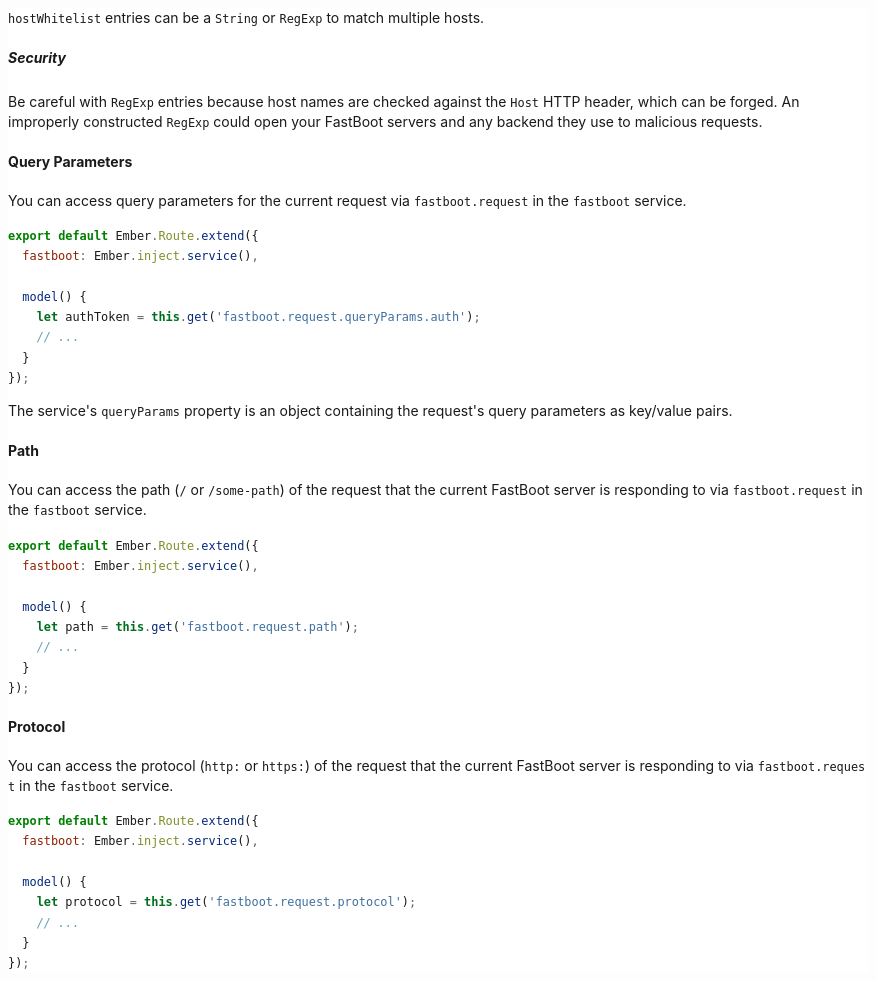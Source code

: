 `hostWhitelist` entries can be a `String` or `RegExp` to match multiple hosts.

##### Security

Be careful with `RegExp` entries because host names are checked against the `Host` HTTP header, which can be forged.
An improperly constructed `RegExp` could open your FastBoot servers and any backend they use to malicious requests.

#### Query Parameters

You can access query parameters for the current request via `fastboot.request` in the `fastboot` service.

```javascript
export default Ember.Route.extend({
  fastboot: Ember.inject.service(),

  model() {
    let authToken = this.get('fastboot.request.queryParams.auth');
    // ...
  }
});
```

The service's `queryParams` property is an object containing the request's query parameters as key/value pairs.

#### Path

You can access the path (`/` or `/some-path`) of the request that the current FastBoot server is responding to via `fastboot.request` in the `fastboot` service.

```javascript
export default Ember.Route.extend({
  fastboot: Ember.inject.service(),

  model() {
    let path = this.get('fastboot.request.path');
    // ...
  }
});
```

#### Protocol

You can access the protocol (`http:` or `https:`) of the request that the current FastBoot server is responding to via `fastboot.request` in the `fastboot` service.

```javascript
export default Ember.Route.extend({
  fastboot: Ember.inject.service(),

  model() {
    let protocol = this.get('fastboot.request.protocol');
    // ...
  }
});
```

